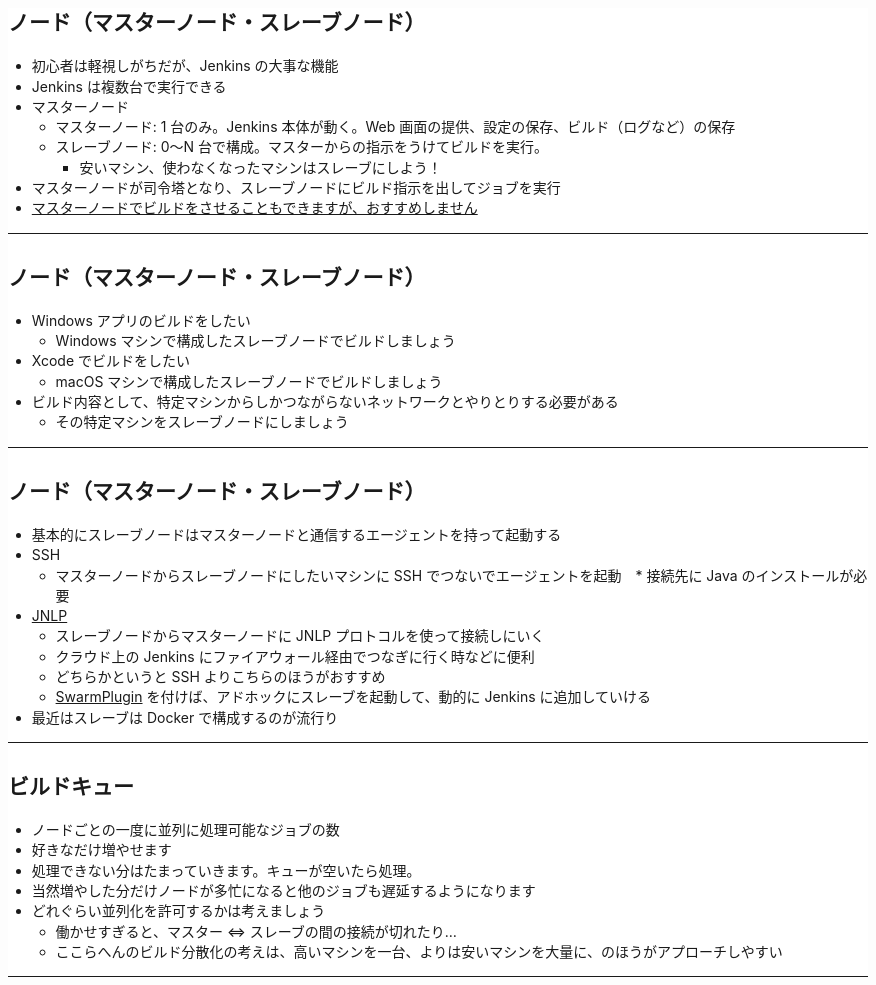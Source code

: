 
## ノード（マスターノード・スレーブノード）

* 初心者は軽視しがちだが、Jenkins の大事な機能
* Jenkins は複数台で実行できる
* マスターノード
  * マスターノード: 1 台のみ。Jenkins 本体が動く。Web 画面の提供、設定の保存、ビルド（ログなど）の保存
  * スレーブノード: 0〜N 台で構成。マスターからの指示をうけてビルドを実行。
    * 安いマシン、使わなくなったマシンはスレーブにしよう！
* マスターノードが司令塔となり、スレーブノードにビルド指示を出してジョブを実行
* [マスターノードでビルドをさせることもできますが、おすすめしません](http://knjname.hateblo.jp/entry/2014/05/03/190842)

---

## ノード（マスターノード・スレーブノード）

* Windows アプリのビルドをしたい
  * Windows マシンで構成したスレーブノードでビルドしましょう
* Xcode でビルドをしたい
  * macOS マシンで構成したスレーブノードでビルドしましょう
* ビルド内容として、特定マシンからしかつながらないネットワークとやりとりする必要がある
  * その特定マシンをスレーブノードにしましょう

---

## ノード（マスターノード・スレーブノード）

* 基本的にスレーブノードはマスターノードと通信するエージェントを持って起動する
* SSH
  * マスターノードからスレーブノードにしたいマシンに SSH でつないでエージェントを起動　\* 接続先に Java のインストールが必要
* [JNLP](https://ja.wikipedia.org/wiki/Java_Web_Start)
  * スレーブノードからマスターノードに JNLP プロトコルを使って接続しにいく
  * クラウド上の Jenkins にファイアウォール経由でつなぎに行く時などに便利
  * どちらかというと SSH よりこちらのほうがおすすめ
  * [SwarmPlugin](https://wiki.jenkins.io/display/JENKINS/Swarm+Plugin) を付けば、アドホックにスレーブを起動して、動的に Jenkins に追加していける
* 最近はスレーブは Docker で構成するのが流行り

---

## ビルドキュー

* ノードごとの一度に並列に処理可能なジョブの数
* 好きなだけ増やせます
* 処理できない分はたまっていきます。キューが空いたら処理。
* 当然増やした分だけノードが多忙になると他のジョブも遅延するようになります
* どれぐらい並列化を許可するかは考えましょう
  * 働かせすぎると、マスター ⇔ スレーブの間の接続が切れたり…
  * ここらへんのビルド分散化の考えは、高いマシンを一台、よりは安いマシンを大量に、のほうがアプローチしやすい

---
